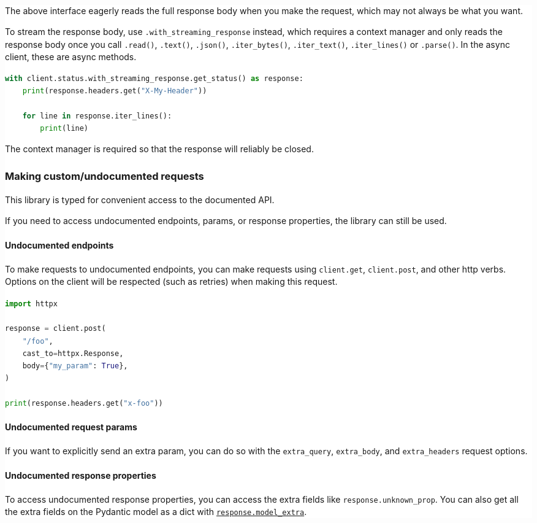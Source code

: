 The above interface eagerly reads the full response body when you make the request, which may not always be what you want.

To stream the response body, use `.with_streaming_response` instead, which requires a context manager and only reads the response body once you call `.read()`, `.text()`, `.json()`, `.iter_bytes()`, `.iter_text()`, `.iter_lines()` or `.parse()`. In the async client, these are async methods.

```python
with client.status.with_streaming_response.get_status() as response:
    print(response.headers.get("X-My-Header"))

    for line in response.iter_lines():
        print(line)
```

The context manager is required so that the response will reliably be closed.

### Making custom/undocumented requests

This library is typed for convenient access to the documented API.

If you need to access undocumented endpoints, params, or response properties, the library can still be used.

#### Undocumented endpoints

To make requests to undocumented endpoints, you can make requests using `client.get`, `client.post`, and other
http verbs. Options on the client will be respected (such as retries) when making this request.

```py
import httpx

response = client.post(
    "/foo",
    cast_to=httpx.Response,
    body={"my_param": True},
)

print(response.headers.get("x-foo"))
```

#### Undocumented request params

If you want to explicitly send an extra param, you can do so with the `extra_query`, `extra_body`, and `extra_headers` request
options.

#### Undocumented response properties

To access undocumented response properties, you can access the extra fields like `response.unknown_prop`. You
can also get all the extra fields on the Pydantic model as a dict with
[`response.model_extra`](https://docs.pydantic.dev/latest/api/base_model/#pydantic.BaseModel.model_extra).
